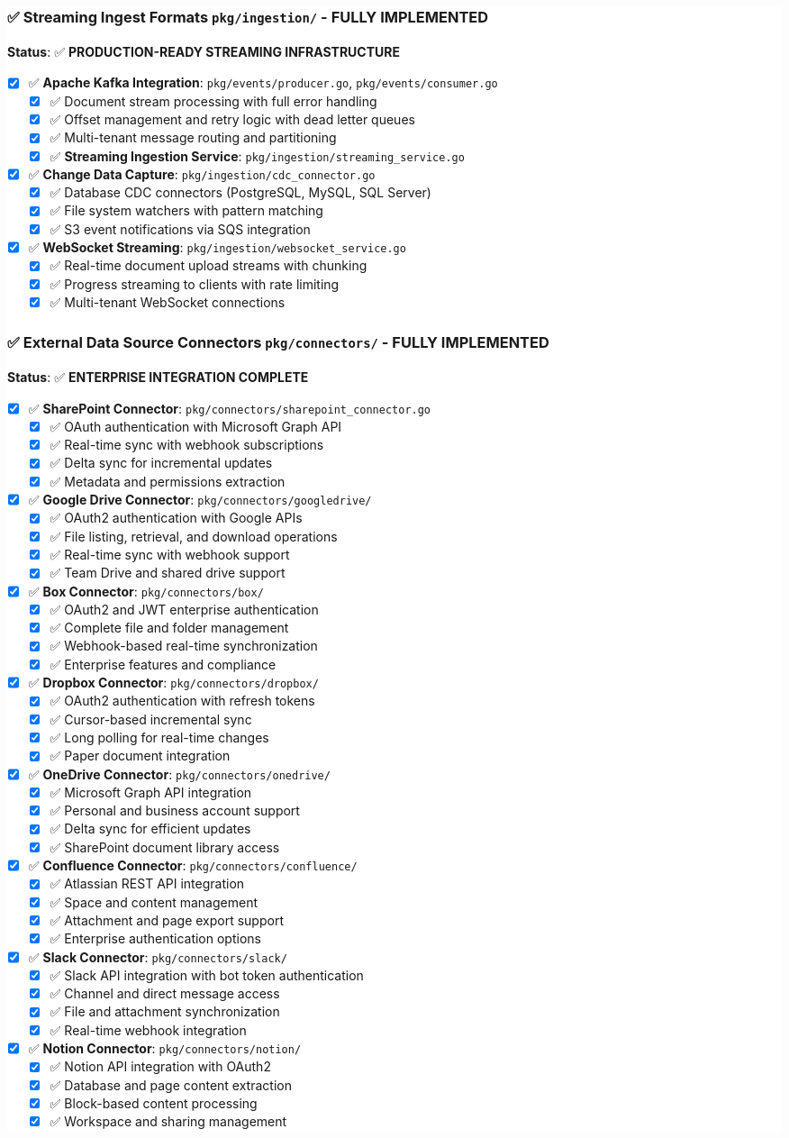 ### **✅ Streaming Ingest Formats** `pkg/ingestion/` - **FULLY IMPLEMENTED**
**Status**: ✅ **PRODUCTION-READY STREAMING INFRASTRUCTURE**
- [x] ✅ **Apache Kafka Integration**: `pkg/events/producer.go`, `pkg/events/consumer.go`
  - [x] ✅ Document stream processing with full error handling
  - [x] ✅ Offset management and retry logic with dead letter queues
  - [x] ✅ Multi-tenant message routing and partitioning
  - [x] ✅ **Streaming Ingestion Service**: `pkg/ingestion/streaming_service.go`
- [x] ✅ **Change Data Capture**: `pkg/ingestion/cdc_connector.go`
  - [x] ✅ Database CDC connectors (PostgreSQL, MySQL, SQL Server)
  - [x] ✅ File system watchers with pattern matching
  - [x] ✅ S3 event notifications via SQS integration
- [x] ✅ **WebSocket Streaming**: `pkg/ingestion/websocket_service.go`
  - [x] ✅ Real-time document upload streams with chunking
  - [x] ✅ Progress streaming to clients with rate limiting
  - [x] ✅ Multi-tenant WebSocket connections

### **✅ External Data Source Connectors** `pkg/connectors/` - **FULLY IMPLEMENTED**
**Status**: ✅ **ENTERPRISE INTEGRATION COMPLETE**
- [x] ✅ **SharePoint Connector**: `pkg/connectors/sharepoint_connector.go`
  - [x] ✅ OAuth authentication with Microsoft Graph API
  - [x] ✅ Real-time sync with webhook subscriptions
  - [x] ✅ Delta sync for incremental updates
  - [x] ✅ Metadata and permissions extraction
- [x] ✅ **Google Drive Connector**: `pkg/connectors/googledrive/`
  - [x] ✅ OAuth2 authentication with Google APIs
  - [x] ✅ File listing, retrieval, and download operations
  - [x] ✅ Real-time sync with webhook support
  - [x] ✅ Team Drive and shared drive support
- [x] ✅ **Box Connector**: `pkg/connectors/box/`
  - [x] ✅ OAuth2 and JWT enterprise authentication
  - [x] ✅ Complete file and folder management
  - [x] ✅ Webhook-based real-time synchronization
  - [x] ✅ Enterprise features and compliance
- [x] ✅ **Dropbox Connector**: `pkg/connectors/dropbox/`
  - [x] ✅ OAuth2 authentication with refresh tokens
  - [x] ✅ Cursor-based incremental sync
  - [x] ✅ Long polling for real-time changes
  - [x] ✅ Paper document integration
- [x] ✅ **OneDrive Connector**: `pkg/connectors/onedrive/`
  - [x] ✅ Microsoft Graph API integration
  - [x] ✅ Personal and business account support
  - [x] ✅ Delta sync for efficient updates
  - [x] ✅ SharePoint document library access
- [x] ✅ **Confluence Connector**: `pkg/connectors/confluence/`
  - [x] ✅ Atlassian REST API integration
  - [x] ✅ Space and content management
  - [x] ✅ Attachment and page export support
  - [x] ✅ Enterprise authentication options
- [x] ✅ **Slack Connector**: `pkg/connectors/slack/`
  - [x] ✅ Slack API integration with bot token authentication
  - [x] ✅ Channel and direct message access
  - [x] ✅ File and attachment synchronization
  - [x] ✅ Real-time webhook integration
- [x] ✅ **Notion Connector**: `pkg/connectors/notion/`
  - [x] ✅ Notion API integration with OAuth2
  - [x] ✅ Database and page content extraction
  - [x] ✅ Block-based content processing
  - [x] ✅ Workspace and sharing management

